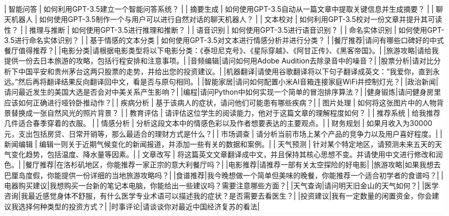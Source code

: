 | 智能问答              | 如何利用GPT-3.5建立一个智能问答系统？                       |
| 摘要生成              | 如何使用GPT-3.5自动从一篇文章中提取关键信息并生成摘要？      |
| 聊天机器人            | 如何使用GPT-3.5制作一个与用户可以进行自然对话的聊天机器人？ |
| 文本校对              | 如何利用GPT-3.5校对一份文章并提升其可读性？                 |
| 推理与推断            | 如何使用GPT-3.5进行推理和推断？                             |
| 语音识别              | 如何使用GPT-3.5进行语音识别？                                |
| 命名实体识别          | 如何使用GPT-3.5进行命名实体识别？                            |
| 基于情感的文本分类    | 如何使用GPT-3.5对文本进行情感分析并进行分类？               |
|餐厅推荐|请问有哪些口碑好的中式餐厅值得推荐？|
|电影分类|请根据电影类型将以下电影分类：《泰坦尼克号》、《星际穿越》、《阿甘正传》、《黑客帝国》。|
|旅游攻略|请给我提供一份去日本旅游的攻略，包括行程安排和注意事项。|
|音频编辑|请问如何用Adobe Audition去除录音中的噪音？|
|股票分析|请对比分析下中国平安和贵州茅台这两只股票的走势，并给出您的投资建议。|
|机器翻译|请使用谷歌翻译将以下句子翻译成英文：“我爱你，直到永远。”然后再将翻译结果反向翻译回中文，看是否与原句相同。|
|智能家居|请问如何配置小米AI音箱连接家庭WiFi并控制灯光？|
|政治新闻|请问最近发生的美国大选是否会对中美关系产生影响？|
|编程|请问Python中如何实现一个简单的冒泡排序算法？|
|健身锻炼|请问健身房里应该如何正确进行哑铃卧推动作？|
| 疾病分析 | 基于该病人的症状，请问他们可能患有哪些疾病？|
| 图片处理 | 如何将这张图片中的人物背景替换成一张自然风光的照片背景？ |
| 教育评估 | 请评估这位学生的阅读能力，他对于这篇文章的理解程度如何？ |
| 推荐系统 | 给我推荐几件适合春季穿着的衣服。 |
| 情感分析 | 分析这段文本中的情感色彩以及作者想要表达的主要观点。|
| 财务规划 | 如果月收入为30000元，支出包括房贷、日常开销等，那么最适合的理财方式是什么？|
| 市场调查 | 请分析当前市场上某个产品的竞争力以及用户喜好程度。|
| 新闻编辑 | 编辑一则关于近期气候变化的新闻报道，并添加一些有关的数据和案例。|
| 天气预测 | 针对某个特定地区，请预测未来五天的天气变化趋势，包括温度、降水量等因素。|
| 文章改写 | 将这篇英文文章翻译成中文，并且保持其核心思想不变。并请使用中文进行修改和润色。|
|餐厅推荐|在洛杉矶地区，你能推荐一家正宗的意大利餐厅吗？|
|电影推荐|请推荐一部有关太空探险的好电影|
|旅游攻略|如果我想去巴厘岛度假，你能提供一份详细的当地旅游攻略吗？|
|食谱推荐|我今晚想做一个简单但美味的晚餐，你能推荐一个适合初学者的食谱吗？|
|电器购买建议|我想购买一台新的笔记本电脑，你能给出一些建议吗？需要注意哪些方面？|
|天气查询|请问明天旧金山的天气如何？|
|医学咨询|我最近感觉身体不舒服，有什么医学专业术语可以描述我的症状？是否需要去看医生？|
|投资建议|我有一定数量的闲置资金，你会建议我选择何种类型的投资方式？|
|时事评论|请谈谈你对最近中国经济复苏的看法|